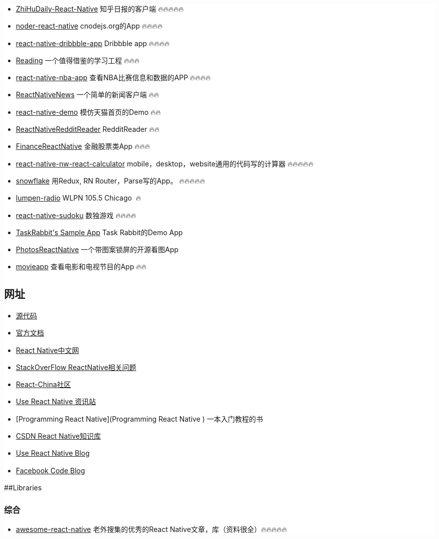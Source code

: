 - [ZhiHuDaily-React-Native](https://github.com/race604/ZhiHuDaily-React-Native) 知乎日报的客户端 🔥🔥🔥🔥🔥

- [noder-react-native](https://github.com/soliury/noder-react-native) cnodejs.org的App 🔥🔥🔥🔥

- [react-native-dribbble-app](https://github.com/catalinmiron/react-native-dribbble-app) Dribbble app 🔥🔥🔥🔥

- [Reading](https://github.com/attentiveness/reading) 一个值得借鉴的学习工程 🔥🔥🔥

- [react-native-nba-app](https://github.com/wwayne/react-native-nba-app) 查看NBA比赛信息和数据的APP 🔥🔥🔥🔥

- [ReactNativeNews](https://github.com/tabalt/ReactNativeNews) 一个简单的新闻客户端 🔥🔥

- [react-native-demo](https://github.com/hugohua/react-native-demo) 模仿天猫首页的Demo 🔥🔥

- [ReactNativeRedditReader](https://github.com/akveo/react-native-reddit-reader) RedditReader 🔥🔥

- [FinanceReactNative](https://github.com/7kfpun/FinanceReactNative) 金融股票类App 🔥🔥🔥

- [react-native-nw-react-calculator](https://github.com/benoitvallon/react-native-nw-react-calculator) mobile，desktop，website通用的代码写的计算器 🔥🔥🔥🔥🔥

- [snowflake](https://github.com/bartonhammond/snowflake) 用Redux, RN Router，Parse写的App。 🔥🔥🔥🔥🔥

- [lumpen-radio](https://github.com/jhabdas/lumpen-radio) WLPN 105.5 Chicago  🔥

- [react-native-sudoku](https://github.com/nihgwu/react-native-sudoku) 数独游戏 🔥🔥🔥🔥

- [TaskRabbit's Sample App](https://github.com/taskrabbit/ReactNativeSampleApp) Task Rabbit的Demo App

- [PhotosReactNative](https://github.com/7kfpun/PhotosReactNative) 一个带图案锁屏的开源看图App

- [movieapp](https://github.com/JuneDomingo/movieapp) 查看电影和电视节目的App 🔥🔥

## 网址

- [源代码](https://github.com/facebook/react-native)

- [官方文档](https://facebook.github.io/react-native/docs/getting-started.html#content)

- [React Native中文网](http://reactnative.cn/)

- [StackOverFlow ReactNative相关问题](http://stackoverflow.com/questions/tagged/react-native)

- [React-China社区](http://react-china.org/)

- [Use React Native 资讯站](http://www.reactnative.com/)

- [Programming React Native](Programming React Native ) 一本入门教程的书

- [CSDN React Native知识库](http://lib.csdn.net/base/reactnative)

- [Use React Native Blog](http://www.reactnative.com/)

- [Facebook Code Blog](https://code.facebook.com/)

##Libraries

### 综合

- [awesome-react-native](https://github.com/jondot/awesome-react-native) 老外搜集的优秀的React Native文章，库（资料很全）🔥🔥🔥🔥🔥
